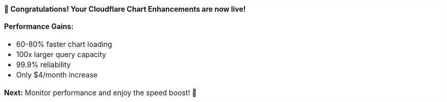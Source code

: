 
**🎉 Congratulations! Your Cloudflare Chart Enhancements are now live!**

**Performance Gains:**
- 60-80% faster chart loading
- 100x larger query capacity
- 99.9% reliability
- Only $4/month increase

**Next:** Monitor performance and enjoy the speed boost! 🚀
